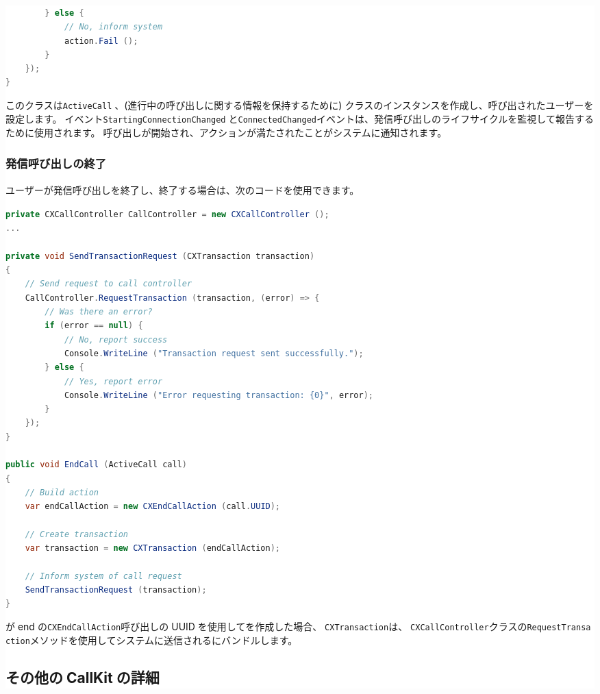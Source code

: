 ```csharp
        } else {
            // No, inform system
            action.Fail ();
        }
    });
}
```

このクラスは`ActiveCall` 、(進行中の呼び出しに関する情報を保持するために) クラスのインスタンスを作成し、呼び出されたユーザーを設定します。 イベント`StartingConnectionChanged` と`ConnectedChanged`イベントは、発信呼び出しのライフサイクルを監視して報告するために使用されます。 呼び出しが開始され、アクションが満たされたことがシステムに通知されます。

### <a name="ending-an-outgoing-call"></a>発信呼び出しの終了

ユーザーが発信呼び出しを終了し、終了する場合は、次のコードを使用できます。

```csharp
private CXCallController CallController = new CXCallController ();
...

private void SendTransactionRequest (CXTransaction transaction)
{
    // Send request to call controller
    CallController.RequestTransaction (transaction, (error) => {
        // Was there an error?
        if (error == null) {
            // No, report success
            Console.WriteLine ("Transaction request sent successfully.");
        } else {
            // Yes, report error
            Console.WriteLine ("Error requesting transaction: {0}", error);
        }
    });
}

public void EndCall (ActiveCall call)
{
    // Build action
    var endCallAction = new CXEndCallAction (call.UUID);

    // Create transaction
    var transaction = new CXTransaction (endCallAction);

    // Inform system of call request
    SendTransactionRequest (transaction);
}
```

が end の`CXEndCallAction`呼び出しの UUID を使用してを作成した場合、 `CXTransaction`は、 `CXCallController`クラスの`RequestTransaction`メソッドを使用してシステムに送信されるにバンドルします。 

## <a name="additional-callkit-details"></a>その他の CallKit の詳細
